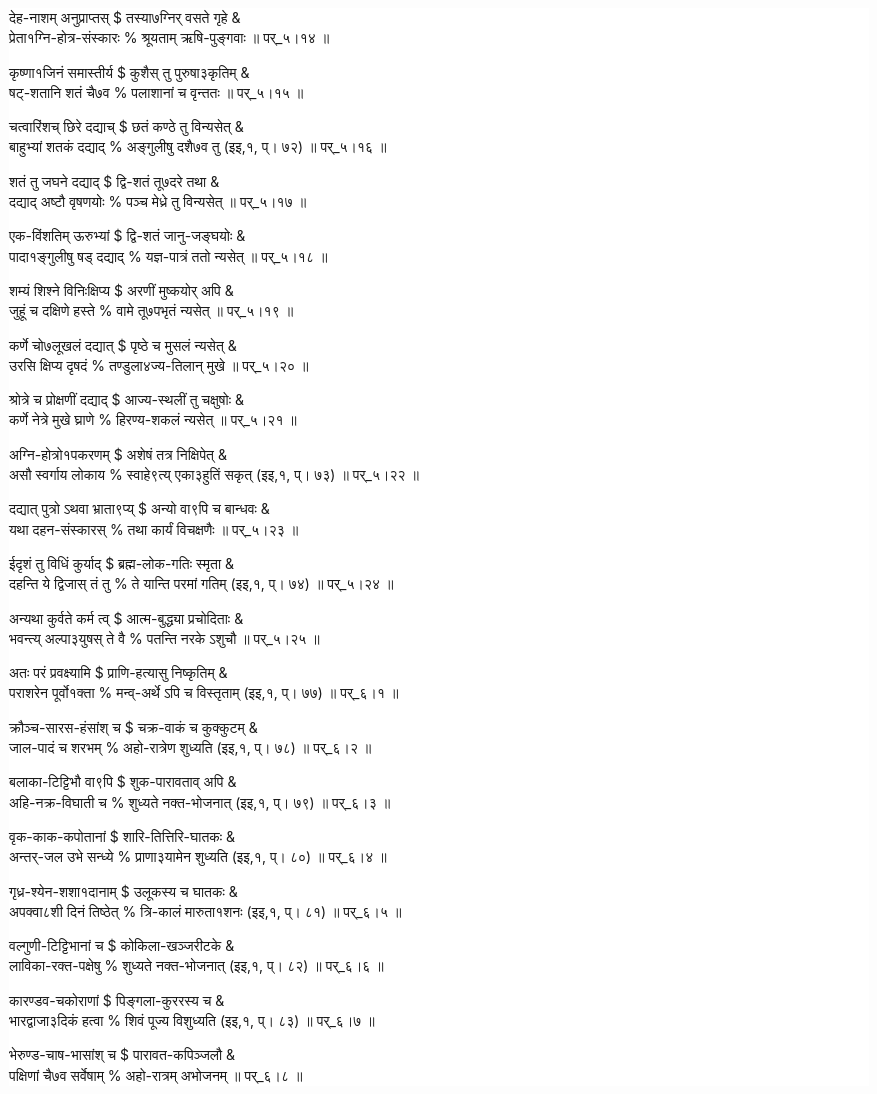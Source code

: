 देह-नाशम् अनुप्राप्तस् $ तस्या७ग्निर् वसते गृहे &  
प्रेता१ग्नि-होत्र-संस्कारः % श्रूयताम् ऋषि-पुङ्गवाः ॥ पर्_५।१४ ॥  
    
कृष्णा१जिनं समास्तीर्य $ कुशैस् तु पुरुषा३कृतिम् &  
षट्-शतानि शतं चै७व % पलाशानां च वृन्ततः ॥ पर्_५।१५ ॥  
    
चत्वारिंशच् छिरे दद्याच् $ छतं कण्ठे तु विन्यसेत् &  
बाहुभ्यां शतकं दद्याद् % अङ्गुलीषु दशै७व तु (इइ,१, प्। ७२) ॥ पर्_५।१६ ॥  
    
शतं तु जघने दद्याद् $ द्वि-शतं तू७दरे तथा &  
दद्याद् अष्टौ वृषणयोः % पञ्च मेध्रे तु विन्यसेत् ॥ पर्_५।१७ ॥  
    
एक-विंशतिम् ऊरुभ्यां $ द्वि-शतं जानु-जङ्घयोः &  
पादा१ङ्गुलीषु षड् दद्याद् % यज्ञ-पात्रं ततो न्यसेत् ॥ पर्_५।१८ ॥  
    
शम्यं शिश्ने विनिःक्षिप्य $ अरणीं मुष्कयोर् अपि &  
जुहूं च दक्षिणे हस्ते % वामे तू७पभृतं न्यसेत् ॥ पर्_५।१९ ॥  
    
कर्णे चो७लूखलं दद्यात् $ पृष्ठे च मुसलं न्यसेत् &  
उरसि क्षिप्य दृषदं % तण्डुला४ज्य-तिलान् मुखे ॥ पर्_५।२० ॥  
    
श्रोत्रे च प्रोक्षणीं दद्याद् $ आज्य-स्थलीं तु चक्षुषोः &  
कर्णे नेत्रे मुखे घ्राणे % हिरण्य-शकलं न्यसेत् ॥ पर्_५।२१ ॥  
    
अग्नि-होत्रो१पकरणम् $ अशेषं तत्र निक्षिपेत् &  
असौ स्वर्गाय लोकाय % स्वाहे९त्य् एका३हुतिं सकृत् (इइ,१, प्। ७३) ॥ पर्_५।२२ ॥  
    
दद्यात् पुत्रो ऽथवा भ्राता९प्य् $ अन्यो वा९पि च बान्धवः &  
यथा दहन-संस्कारस् % तथा कार्यं विचक्षणैः ॥ पर्_५।२३ ॥  
    
ईदृशं तु विधिं कुर्याद् $ ब्रह्म-लोक-गतिः स्मृता &  
दहन्ति ये द्विजास् तं तु % ते यान्ति परमां गतिम् (इइ,१, प्। ७४) ॥ पर्_५।२४ ॥  
    
अन्यथा कुर्वते कर्म त्व् $ आत्म-बुद्ध्या प्रचोदिताः &  
भवन्त्य् अल्पा३युषस् ते वै % पतन्ति नरके ऽशुचौ ॥ पर्_५।२५ ॥

अतः परं प्रवक्ष्यामि $ प्राणि-हत्यासु निष्कृतिम् &  
पराशरेन पूर्वो१क्ता % मन्व्-अर्थे ऽपि च विस्तृताम् (इइ,१, प्। ७७) ॥ पर्_६।१ ॥  
    
क्रौञ्च-सारस-हंसांश् च $ चक्र-वाकं च कुक्कुटम् &  
जाल-पादं च शरभम् % अहो-रात्रेण शुध्यति (इइ,१, प्। ७८) ॥ पर्_६।२ ॥  
    
बलाका-टिट्टिभौ वा९पि $ शुक-पारावताव् अपि &  
अहि-नक्र-विघाती च % शुध्यते नक्त-भोजनात् (इइ,१, प्। ७९) ॥ पर्_६।३ ॥  
    
वृक-काक-कपोतानां $ शारि-तित्तिरि-घातकः &  
अन्तर्-जल उभे सन्ध्ये % प्राणा३यामेन शुध्यति (इइ,१, प्। ८०) ॥ पर्_६।४ ॥  
    
गृध्र-श्येन-शशा१दानाम् $ उलूकस्य च घातकः &  
अपक्वा८शी दिनं तिष्ठेत् % त्रि-कालं मारुता१शनः (इइ,१, प्। ८१) ॥ पर्_६।५ ॥  
    
वल्गुणी-टिट्टिभानां च $ कोकिला-खञ्जरीटके &  
लाविका-रक्त-पक्षेषु % शुध्यते नक्त-भोजनात् (इइ,१, प्। ८२) ॥ पर्_६।६ ॥  
    
कारण्डव-चकोराणां $ पिङ्गला-कुररस्य च &  
भारद्वाजा३दिकं हत्वा % शिवं पूज्य विशुध्यति (इइ,१, प्। ८३) ॥ पर्_६।७ ॥  
    
भेरुण्ड-चाष-भासांश् च $ पारावत-कपिञ्जलौ &  
पक्षिणां चै७व सर्वेषाम् % अहो-रात्रम् अभोजनम् ॥ पर्_६।८ ॥  
    